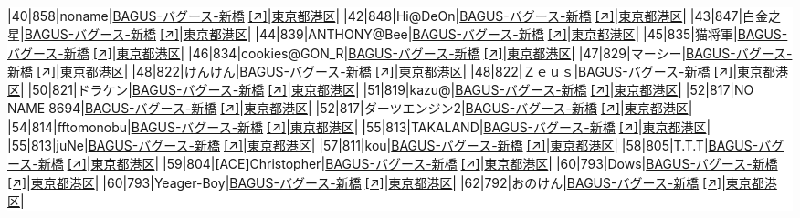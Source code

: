 |40|858|<span class="rank-name-dl">noname</span>|<a href="/darts/rank/shops/20be71ee864a3df50d9b047a20a7ba1e.html">BAGUS-バグース-新橋</a> <a href="https://search.dartslive.com/jp/shop/20be71ee864a3df50d9b047a20a7ba1e">[↗]</a>|<a href="/darts/rank/東京都/港区">東京都港区</a>|
|42|848|<span class="rank-name-dl">Hi@DeOn</span>|<a href="/darts/rank/shops/20be71ee864a3df50d9b047a20a7ba1e.html">BAGUS-バグース-新橋</a> <a href="https://search.dartslive.com/jp/shop/20be71ee864a3df50d9b047a20a7ba1e">[↗]</a>|<a href="/darts/rank/東京都/港区">東京都港区</a>|
|43|847|<span class="rank-name-dl">白金之星</span>|<a href="/darts/rank/shops/20be71ee864a3df50d9b047a20a7ba1e.html">BAGUS-バグース-新橋</a> <a href="https://search.dartslive.com/jp/shop/20be71ee864a3df50d9b047a20a7ba1e">[↗]</a>|<a href="/darts/rank/東京都/港区">東京都港区</a>|
|44|839|<span class="rank-name-dl">ANTHONY@Bee</span>|<a href="/darts/rank/shops/20be71ee864a3df50d9b047a20a7ba1e.html">BAGUS-バグース-新橋</a> <a href="https://search.dartslive.com/jp/shop/20be71ee864a3df50d9b047a20a7ba1e">[↗]</a>|<a href="/darts/rank/東京都/港区">東京都港区</a>|
|45|835|<span class="rank-name-dl">猫将軍</span>|<a href="/darts/rank/shops/20be71ee864a3df50d9b047a20a7ba1e.html">BAGUS-バグース-新橋</a> <a href="https://search.dartslive.com/jp/shop/20be71ee864a3df50d9b047a20a7ba1e">[↗]</a>|<a href="/darts/rank/東京都/港区">東京都港区</a>|
|46|834|<span class="rank-name-dl">cookies@GON_R</span>|<a href="/darts/rank/shops/20be71ee864a3df50d9b047a20a7ba1e.html">BAGUS-バグース-新橋</a> <a href="https://search.dartslive.com/jp/shop/20be71ee864a3df50d9b047a20a7ba1e">[↗]</a>|<a href="/darts/rank/東京都/港区">東京都港区</a>|
|47|829|<span class="rank-name-dl">マーシー</span>|<a href="/darts/rank/shops/20be71ee864a3df50d9b047a20a7ba1e.html">BAGUS-バグース-新橋</a> <a href="https://search.dartslive.com/jp/shop/20be71ee864a3df50d9b047a20a7ba1e">[↗]</a>|<a href="/darts/rank/東京都/港区">東京都港区</a>|
|48|822|<span class="rank-name-dl">けんけん</span>|<a href="/darts/rank/shops/20be71ee864a3df50d9b047a20a7ba1e.html">BAGUS-バグース-新橋</a> <a href="https://search.dartslive.com/jp/shop/20be71ee864a3df50d9b047a20a7ba1e">[↗]</a>|<a href="/darts/rank/東京都/港区">東京都港区</a>|
|48|822|<span class="rank-name-dl">Ｚｅｕｓ</span>|<a href="/darts/rank/shops/20be71ee864a3df50d9b047a20a7ba1e.html">BAGUS-バグース-新橋</a> <a href="https://search.dartslive.com/jp/shop/20be71ee864a3df50d9b047a20a7ba1e">[↗]</a>|<a href="/darts/rank/東京都/港区">東京都港区</a>|
|50|821|<span class="rank-name-dl">ドラケン</span>|<a href="/darts/rank/shops/20be71ee864a3df50d9b047a20a7ba1e.html">BAGUS-バグース-新橋</a> <a href="https://search.dartslive.com/jp/shop/20be71ee864a3df50d9b047a20a7ba1e">[↗]</a>|<a href="/darts/rank/東京都/港区">東京都港区</a>|
|51|819|<span class="rank-name-dl">kazu@</span>|<a href="/darts/rank/shops/20be71ee864a3df50d9b047a20a7ba1e.html">BAGUS-バグース-新橋</a> <a href="https://search.dartslive.com/jp/shop/20be71ee864a3df50d9b047a20a7ba1e">[↗]</a>|<a href="/darts/rank/東京都/港区">東京都港区</a>|
|52|817|<span class="rank-name-dl">NO NAME 8694</span>|<a href="/darts/rank/shops/20be71ee864a3df50d9b047a20a7ba1e.html">BAGUS-バグース-新橋</a> <a href="https://search.dartslive.com/jp/shop/20be71ee864a3df50d9b047a20a7ba1e">[↗]</a>|<a href="/darts/rank/東京都/港区">東京都港区</a>|
|52|817|<span class="rank-name-dl">ダーツエンジン2</span>|<a href="/darts/rank/shops/20be71ee864a3df50d9b047a20a7ba1e.html">BAGUS-バグース-新橋</a> <a href="https://search.dartslive.com/jp/shop/20be71ee864a3df50d9b047a20a7ba1e">[↗]</a>|<a href="/darts/rank/東京都/港区">東京都港区</a>|
|54|814|<span class="rank-name-dl">fftomonobu</span>|<a href="/darts/rank/shops/20be71ee864a3df50d9b047a20a7ba1e.html">BAGUS-バグース-新橋</a> <a href="https://search.dartslive.com/jp/shop/20be71ee864a3df50d9b047a20a7ba1e">[↗]</a>|<a href="/darts/rank/東京都/港区">東京都港区</a>|
|55|813|<span class="rank-name-dl">TAKALAND</span>|<a href="/darts/rank/shops/20be71ee864a3df50d9b047a20a7ba1e.html">BAGUS-バグース-新橋</a> <a href="https://search.dartslive.com/jp/shop/20be71ee864a3df50d9b047a20a7ba1e">[↗]</a>|<a href="/darts/rank/東京都/港区">東京都港区</a>|
|55|813|<span class="rank-name-dl">juNe</span>|<a href="/darts/rank/shops/20be71ee864a3df50d9b047a20a7ba1e.html">BAGUS-バグース-新橋</a> <a href="https://search.dartslive.com/jp/shop/20be71ee864a3df50d9b047a20a7ba1e">[↗]</a>|<a href="/darts/rank/東京都/港区">東京都港区</a>|
|57|811|<span class="rank-name-dl">kou</span>|<a href="/darts/rank/shops/20be71ee864a3df50d9b047a20a7ba1e.html">BAGUS-バグース-新橋</a> <a href="https://search.dartslive.com/jp/shop/20be71ee864a3df50d9b047a20a7ba1e">[↗]</a>|<a href="/darts/rank/東京都/港区">東京都港区</a>|
|58|805|<span class="rank-name-dl">T.T.T</span>|<a href="/darts/rank/shops/20be71ee864a3df50d9b047a20a7ba1e.html">BAGUS-バグース-新橋</a> <a href="https://search.dartslive.com/jp/shop/20be71ee864a3df50d9b047a20a7ba1e">[↗]</a>|<a href="/darts/rank/東京都/港区">東京都港区</a>|
|59|804|<span class="rank-name-dl">[ACE]Christopher</span>|<a href="/darts/rank/shops/20be71ee864a3df50d9b047a20a7ba1e.html">BAGUS-バグース-新橋</a> <a href="https://search.dartslive.com/jp/shop/20be71ee864a3df50d9b047a20a7ba1e">[↗]</a>|<a href="/darts/rank/東京都/港区">東京都港区</a>|
|60|793|<span class="rank-name-dl">Dows</span>|<a href="/darts/rank/shops/20be71ee864a3df50d9b047a20a7ba1e.html">BAGUS-バグース-新橋</a> <a href="https://search.dartslive.com/jp/shop/20be71ee864a3df50d9b047a20a7ba1e">[↗]</a>|<a href="/darts/rank/東京都/港区">東京都港区</a>|
|60|793|<span class="rank-name-dl">Yeager-Boy</span>|<a href="/darts/rank/shops/20be71ee864a3df50d9b047a20a7ba1e.html">BAGUS-バグース-新橋</a> <a href="https://search.dartslive.com/jp/shop/20be71ee864a3df50d9b047a20a7ba1e">[↗]</a>|<a href="/darts/rank/東京都/港区">東京都港区</a>|
|62|792|<span class="rank-name-dl">おのけん</span>|<a href="/darts/rank/shops/20be71ee864a3df50d9b047a20a7ba1e.html">BAGUS-バグース-新橋</a> <a href="https://search.dartslive.com/jp/shop/20be71ee864a3df50d9b047a20a7ba1e">[↗]</a>|<a href="/darts/rank/東京都/港区">東京都港区</a>|